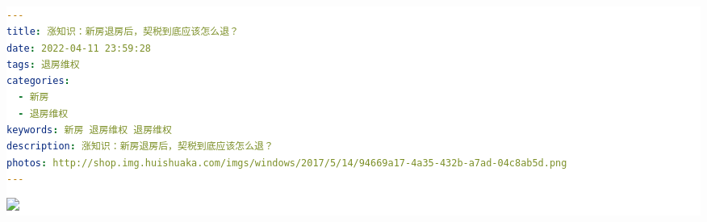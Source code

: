```yaml
---
title: 涨知识：新房退房后，契税到底应该怎么退？
date: 2022-04-11 23:59:28
tags: 退房维权
categories:
  - 新房
  - 退房维权
keywords: 新房 退房维权 退房维权
description: 涨知识：新房退房后，契税到底应该怎么退？
photos: http://shop.img.huishuaka.com/imgs/windows/2017/5/14/94669a17-4a35-432b-a7ad-04c8ab5d.png
---
```


<img src="http://shop.img.huishuaka.com/imgs/windows/2017/5/14/e8161f82-e5cf-413f-93f5-b305358d.gif" width="100%" />
